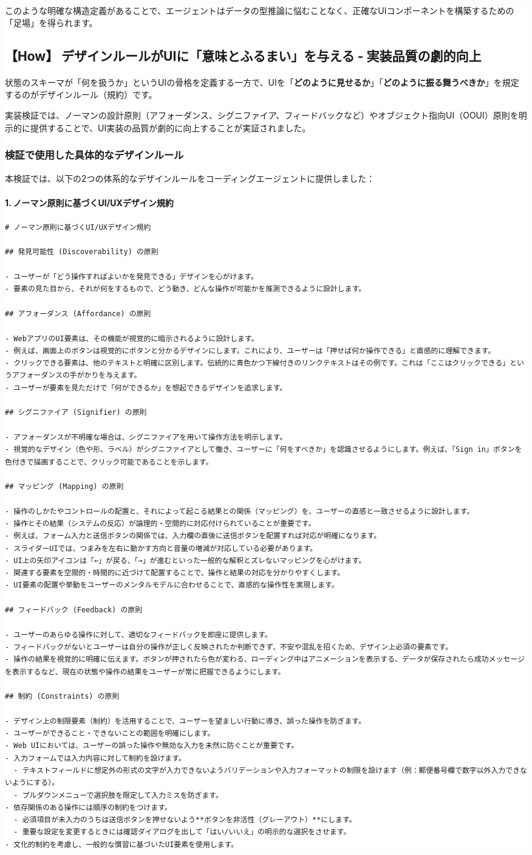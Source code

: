 このような明確な構造定義があることで、エージェントはデータの型推論に悩むことなく、正確なUIコンポーネントを構築するための「足場」を得られます。

## 【How】 デザインルールがUIに「意味とふるまい」を与える - 実装品質の劇的向上

状態のスキーマが「何を扱うか」というUIの骨格を定義する一方で、UIを「**どのように見せるか**」「**どのように振る舞うべきか**」を規定するのがデザインルール（規約）です。

実装検証では、ノーマンの設計原則（アフォーダンス、シグニファイア、フィードバックなど）やオブジェクト指向UI（OOUI）原則を明示的に提供することで、UI実装の品質が劇的に向上することが実証されました。

### 検証で使用した具体的なデザインルール

本検証では、以下の2つの体系的なデザインルールをコーディングエージェントに提供しました：

#### 1. ノーマン原則に基づくUI/UXデザイン規約

```
# ノーマン原則に基づくUI/UXデザイン規約

## 発見可能性 (Discoverability) の原則

- ユーザーが「どう操作すればよいかを発見できる」デザインを心がけます。
- 要素の見た目から、それが何をするもので、どう動き、どんな操作が可能かを推測できるように設計します。

## アフォーダンス (Affordance) の原則

- WebアプリのUI要素は、その機能が視覚的に暗示されるように設計します。
- 例えば、画面上のボタンは視覚的にボタンと分かるデザインにします。これにより、ユーザーは「押せば何か操作できる」と直感的に理解できます。
- クリックできる要素は、他のテキストと明確に区別します。伝統的に青色かつ下線付きのリンクテキストはその例です。これは「ここはクリックできる」というアフォーダンスの手がかりを与えます。
- ユーザーが要素を見ただけで「何ができるか」を想起できるデザインを追求します。

## シグニファイア (Signifier) の原則

- アフォーダンスが不明確な場合は、シグニファイアを用いて操作方法を明示します。
- 視覚的なデザイン（色や形、ラベル）がシグニファイアとして働き、ユーザーに「何をすべきか」を認識させるようにします。例えば、「Sign in」ボタンを色付きで描画することで、クリック可能であることを示します。

## マッピング (Mapping) の原則

- 操作のしかたやコントロールの配置と、それによって起こる結果との関係（マッピング）を、ユーザーの直感と一致させるように設計します。
- 操作とその結果（システムの反応）が論理的・空間的に対応付けられていることが重要です。
- 例えば、フォーム入力と送信ボタンの関係では、入力欄の直後に送信ボタンを配置すれば対応が明確になります。
- スライダーUIでは、つまみを左右に動かす方向と音量の増減が対応している必要があります。
- UI上の矢印アイコンは「←」が戻る、「→」が進むといった一般的な解釈とズレないマッピングを心がけます。
- 関連する要素を空間的・時間的に近づけて配置することで、操作と結果の対応を分かりやすくします。
- UI要素の配置や挙動をユーザーのメンタルモデルに合わせることで、直感的な操作性を実現します。

## フィードバック (Feedback) の原則

- ユーザーのあらゆる操作に対して、適切なフィードバックを即座に提供します。
- フィードバックがないとユーザーは自分の操作が正しく反映されたか判断できず、不安や混乱を招くため、デザイン上必須の要素です。
- 操作の結果を視覚的に明確に伝えます。ボタンが押されたら色が変わる、ローディング中はアニメーションを表示する、データが保存されたら成功メッセージを表示するなど、現在の状態や操作の結果をユーザーが常に把握できるようにします。

## 制約 (Constraints) の原則

- デザイン上の制限要素（制約）を活用することで、ユーザーを望ましい行動に導き、誤った操作を防ぎます。
- ユーザーができること・できないことの範囲を明確にします。
- Web UIにおいては、ユーザーの誤った操作や無効な入力を未然に防ぐことが重要です。
- 入力フォームでは入力内容に対して制約を設けます。
  - テキストフィールドに想定外の形式の文字が入力できないようバリデーションや入力フォーマットの制限を設けます（例：郵便番号欄で数字以外入力できないようにする）。
  - プルダウンメニューで選択肢を限定して入力ミスを防ぎます。
- 依存関係のある操作には順序の制約をつけます。
  - 必須項目が未入力のうちは送信ボタンを押せないよう**ボタンを非活性（グレーアウト）**にします。
  - 重要な設定を変更するときには確認ダイアログを出して「はい/いいえ」の明示的な選択をさせます。
- 文化的制約を考慮し、一般的な慣習に基づいたUI要素を使用します。
```